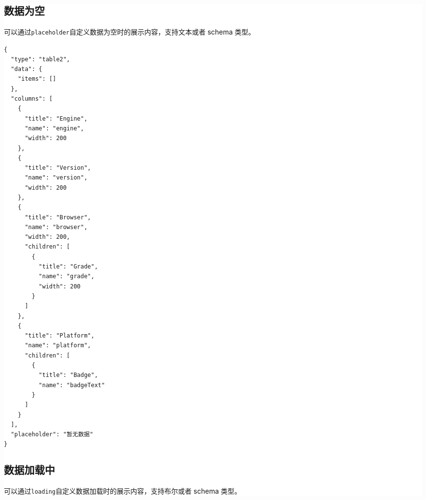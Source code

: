 ## 数据为空

可以通过`placeholder`自定义数据为空时的展示内容，支持文本或者 schema 类型。

```schema
{
  "type": "table2",
  "data": {
    "items": []
  },
  "columns": [
    {
      "title": "Engine",
      "name": "engine",
      "width": 200
    },
    {
      "title": "Version",
      "name": "version",
      "width": 200
    },
    {
      "title": "Browser",
      "name": "browser",
      "width": 200,
      "children": [
        {
          "title": "Grade",
          "name": "grade",
          "width": 200
        }
      ]
    },
    {
      "title": "Platform",
      "name": "platform",
      "children": [
        {
          "title": "Badge",
          "name": "badgeText"
        }
      ]
    }
  ],
  "placeholder": "暂无数据"
}
```

## 数据加载中

可以通过`loading`自定义数据加载时的展示内容，支持布尔或者 schema 类型。
